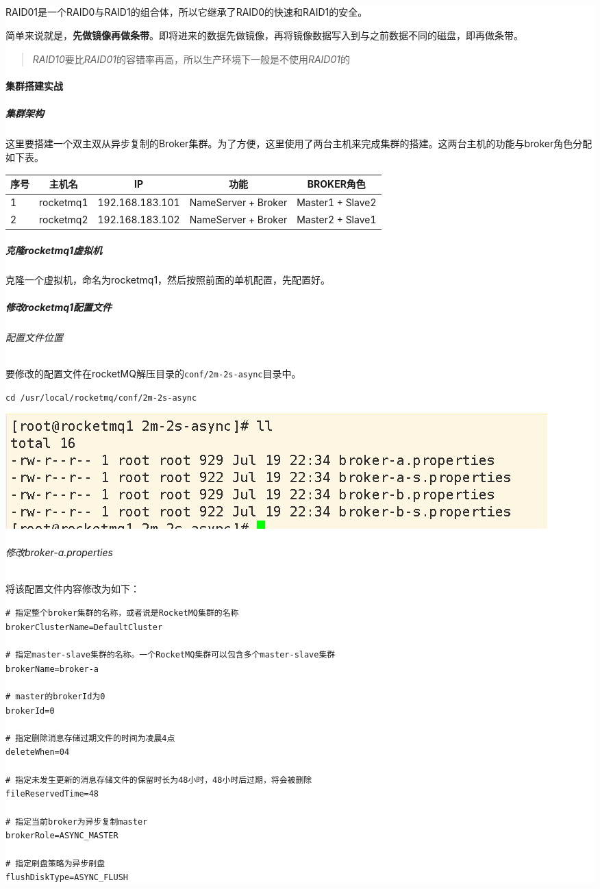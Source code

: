 RAID01是一个RAID0与RAID1的组合体，所以它继承了RAID0的快速和RAID1的安全。

简单来说就是，**先做镜像再做条带**。即将进来的数据先做镜像，再将镜像数据写入到与之前数据不同的磁盘，即再做条带。

> *RAID10*要比*RAID01*的容错率再高，所以生产环境下一般是不使用*RAID01*的

#### 集群搭建实战

##### 集群架构

这里要搭建一个双主双从异步复制的Broker集群。为了方便，这里使用了两台主机来完成集群的搭建。这两台主机的功能与broker角色分配如下表。

| **序号** | 主机名    | **IP**          | **功能**            | BROKER角色       |
| -------- | --------- | --------------- | ------------------- | ---------------- |
| 1        | rocketmq1 | 192.168.183.101 | NameServer + Broker | Master1 + Slave2 |
| 2        | rocketmq2 | 192.168.183.102 | NameServer + Broker | Master2 + Slave1 |

##### 克隆rocketmq1虚拟机

克隆一个虚拟机，命名为rocketmq1，然后按照前面的单机配置，先配置好。

##### 修改rocketmq1配置文件

###### 配置文件位置

要修改的配置文件在rocketMQ解压目录的``conf/2m-2s-async``目录中。

```shell
cd /usr/local/rocketmq/conf/2m-2s-async
```

![image-20220725132938387](assets/04-RocketMQ篇/image-20220725132938387.png)

###### 修改broker-a.properties

将该配置文件内容修改为如下：

```properties
# 指定整个broker集群的名称，或者说是RocketMQ集群的名称 
brokerClusterName=DefaultCluster 

# 指定master-slave集群的名称。一个RocketMQ集群可以包含多个master-slave集群 
brokerName=broker-a 

# master的brokerId为0 
brokerId=0

# 指定删除消息存储过期文件的时间为凌晨4点 
deleteWhen=04 

# 指定未发生更新的消息存储文件的保留时长为48小时，48小时后过期，将会被删除 
fileReservedTime=48 

# 指定当前broker为异步复制master 
brokerRole=ASYNC_MASTER 

# 指定刷盘策略为异步刷盘 
flushDiskType=ASYNC_FLUSH 

```